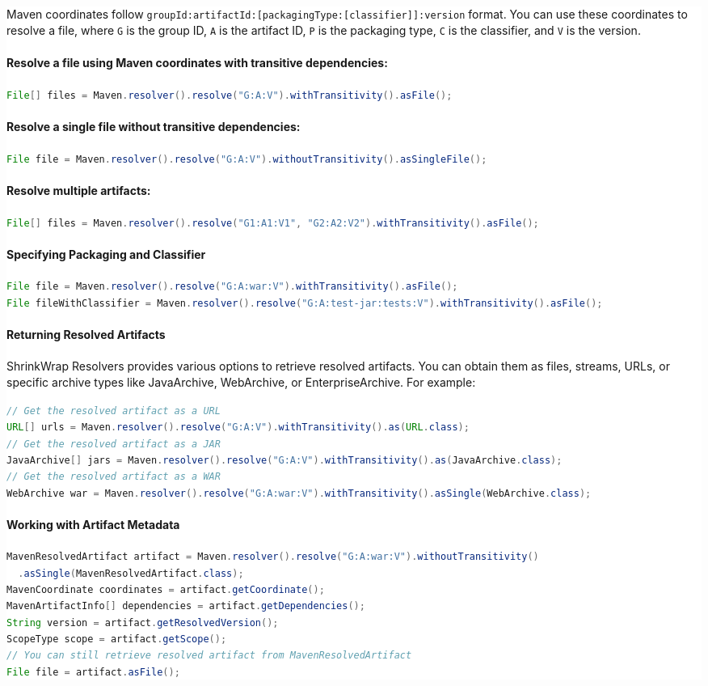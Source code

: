 Maven coordinates follow `groupId:artifactId:[packagingType:[classifier]]:version` format. You can use these coordinates to resolve a file, where `G` is the group ID, `A` is the artifact ID, `P` is the packaging type, `C` is the classifier, and `V` is the version.

#### Resolve a file using Maven coordinates with transitive dependencies:
```java
File[] files = Maven.resolver().resolve("G:A:V").withTransitivity().asFile();
```

#### Resolve a single file without transitive dependencies:
```java
File file = Maven.resolver().resolve("G:A:V").withoutTransitivity().asSingleFile();
```

#### Resolve multiple artifacts:
```java
File[] files = Maven.resolver().resolve("G1:A1:V1", "G2:A2:V2").withTransitivity().asFile();
```

#### Specifying Packaging and Classifier

```java
File file = Maven.resolver().resolve("G:A:war:V").withTransitivity().asFile();
File fileWithClassifier = Maven.resolver().resolve("G:A:test-jar:tests:V").withTransitivity().asFile();
```

#### Returning Resolved Artifacts

ShrinkWrap Resolvers provides various options to retrieve resolved artifacts. You can obtain them as files, streams, URLs, or specific archive types like JavaArchive, WebArchive, or EnterpriseArchive. For example:
```java
// Get the resolved artifact as a URL
URL[] urls = Maven.resolver().resolve("G:A:V").withTransitivity().as(URL.class);
// Get the resolved artifact as a JAR
JavaArchive[] jars = Maven.resolver().resolve("G:A:V").withTransitivity().as(JavaArchive.class);
// Get the resolved artifact as a WAR
WebArchive war = Maven.resolver().resolve("G:A:war:V").withTransitivity().asSingle(WebArchive.class);

```

#### Working with Artifact Metadata
```java
MavenResolvedArtifact artifact = Maven.resolver().resolve("G:A:war:V").withoutTransitivity()
  .asSingle(MavenResolvedArtifact.class);
MavenCoordinate coordinates = artifact.getCoordinate();
MavenArtifactInfo[] dependencies = artifact.getDependencies();
String version = artifact.getResolvedVersion();
ScopeType scope = artifact.getScope();
// You can still retrieve resolved artifact from MavenResolvedArtifact
File file = artifact.asFile();
```
